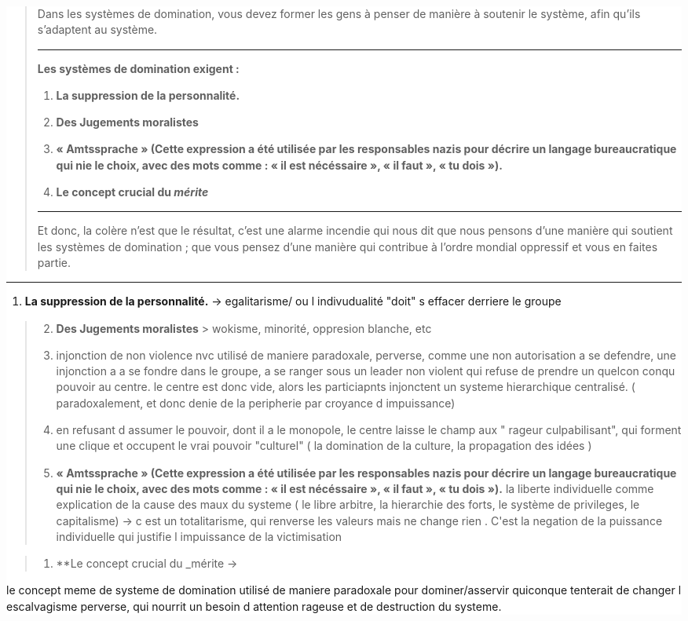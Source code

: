 >Dans les systèmes de domination, vous devez former les gens à penser de manière à soutenir le système, afin qu’ils s’adaptent au système.
> 
> ---
> 
> **Les systèmes de domination exigent :**
> 
> 1. **La suppression de la personnalité.**
>     
> 2. **Des Jugements moralistes**
>     
> 3. **« Amtssprache » (Cette expression a été utilisée par les responsables nazis pour décrire un langage bureaucratique qui nie le choix, avec des mots comme : « il est nécéssaire », « il faut », « tu dois »).**
>     
> 4. **Le concept crucial du _mérite_**
>     
> 
> ---
> 
> Et donc, la colère n’est que le résultat, c’est une alarme incendie qui nous dit que nous pensons d’une manière qui soutient les systèmes de domination ; que vous pensez d’une manière qui contribue à l’ordre mondial oppressif et vous en faites partie.

---

1. **La suppression de la personnalité.** -> egalitarisme/ ou l indivudualité "doit" s effacer derriere le groupe
>     
> 2. **Des Jugements moralistes** > wokisme, minorité, oppresion blanche, etc 
> 	1. injonction de non violence nvc utilisé de maniere paradoxale, perverse, comme une non autorisation a se defendre, une injonction a a se fondre dans le groupe, a se ranger sous un leader non violent qui refuse de prendre un quelcon conqu pouvoir au centre. le centre est donc vide, alors les particiapnts injonctent un systeme hierarchique centralisé. ( paradoxalement, et donc denie de la peripherie par croyance d impuissance)
> 	
> 	3. en refusant d assumer le pouvoir, dont il a le monopole, le centre laisse le champ aux " rageur culpabilisant", qui forment une clique et occupent le vrai pouvoir "culturel" ( la domination de la culture, la propagation des idées ) 
>     
> 3. **« Amtssprache » (Cette expression a été utilisée par les responsables nazis pour décrire un langage bureaucratique qui nie le choix, avec des mots comme : « il est nécéssaire », « il faut », « tu dois »).**
la liberte individuelle comme explication de la cause des maux du systeme ( le libre arbitre, la hierarchie des forts, le système de privileges, le capitalisme) -> c est un totalitarisme, qui renverse les valeurs mais ne change rien .
C'est la negation de la puissance individuelle qui justifie l impuissance de la victimisation

> 1. **Le concept crucial du _mérite -> 

le concept meme de systeme de domination utilisé de maniere paradoxale pour dominer/asservir quiconque tenterait de changer l escalvagisme perverse, qui nourrit un besoin d attention rageuse et de destruction du systeme.
